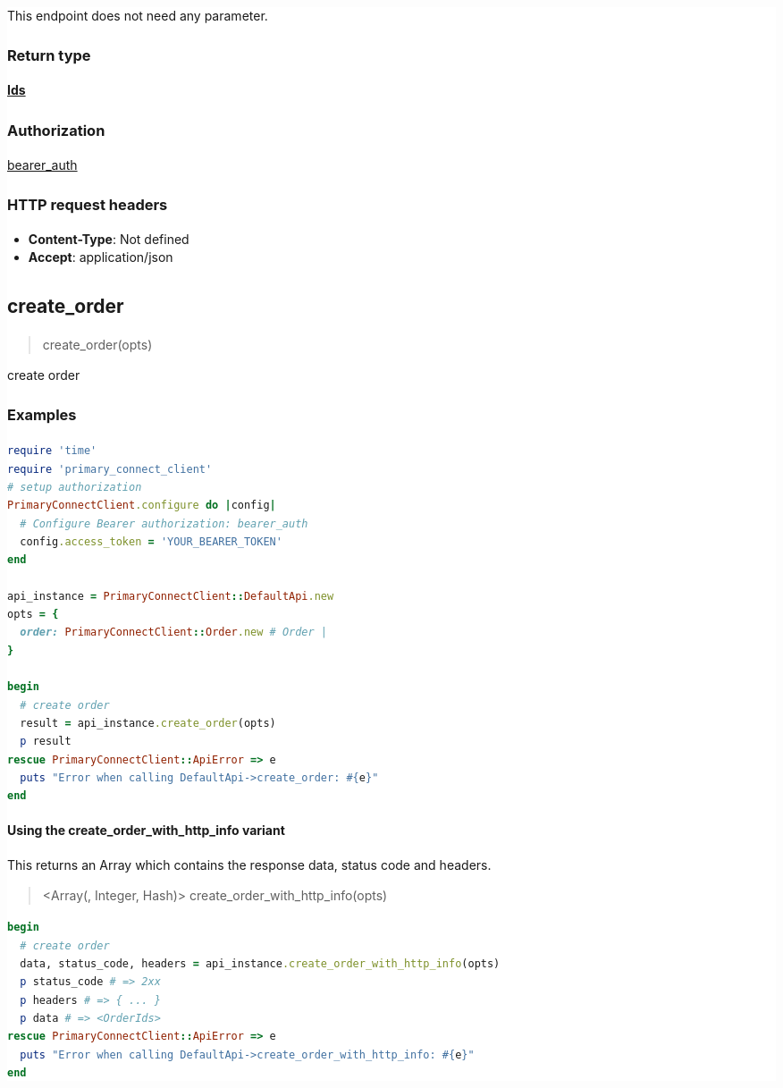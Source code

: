 This endpoint does not need any parameter.

### Return type

[**Ids**](Ids.md)

### Authorization

[bearer_auth](../README.md#bearer_auth)

### HTTP request headers

- **Content-Type**: Not defined
- **Accept**: application/json


## create_order

> <OrderIds> create_order(opts)

create order

### Examples

```ruby
require 'time'
require 'primary_connect_client'
# setup authorization
PrimaryConnectClient.configure do |config|
  # Configure Bearer authorization: bearer_auth
  config.access_token = 'YOUR_BEARER_TOKEN'
end

api_instance = PrimaryConnectClient::DefaultApi.new
opts = {
  order: PrimaryConnectClient::Order.new # Order | 
}

begin
  # create order
  result = api_instance.create_order(opts)
  p result
rescue PrimaryConnectClient::ApiError => e
  puts "Error when calling DefaultApi->create_order: #{e}"
end
```

#### Using the create_order_with_http_info variant

This returns an Array which contains the response data, status code and headers.

> <Array(<OrderIds>, Integer, Hash)> create_order_with_http_info(opts)

```ruby
begin
  # create order
  data, status_code, headers = api_instance.create_order_with_http_info(opts)
  p status_code # => 2xx
  p headers # => { ... }
  p data # => <OrderIds>
rescue PrimaryConnectClient::ApiError => e
  puts "Error when calling DefaultApi->create_order_with_http_info: #{e}"
end
```
